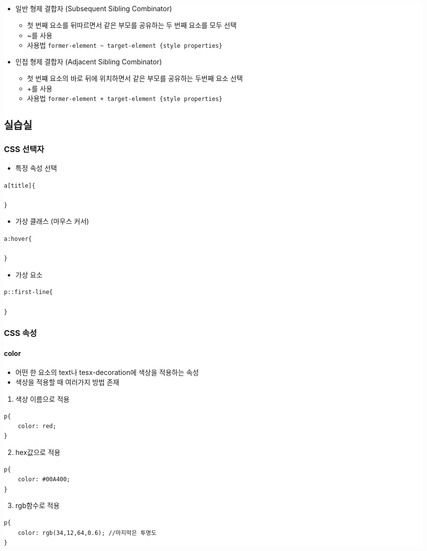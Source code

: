 - 일반 형제 결합자 (Subsequent Sibling Combinator)
	- 첫 번째 요소를 뒤따르면서 같은 부모를 공유하는 두 번째 요소를 모두 선택
	- ~를 사용
	- 사용법
`former-element ~ target-element {style properties}`

- 인접 형제 결합자 (Adjacent Sibling Combinator)
	- 첫 번쨰 요소의 바로 뒤에 위치하면서 같은 부모를 공유하는 두번째 요소 선택
	- +를 사용
	- 사용법
`former-element + target-element {style properties}`

## 실습실
### CSS 선택자
- 특정 속성 선택
```
a[title]{

}
```

- 가상 클래스 (마우스 커서)

```
a:hover{

}
```

- 가상 요소 

```
p::first-line{

}
```

### CSS 속성
#### color
- 어떤 한 요소의 text나 tesx-decoration에 색상을 적용하는 속성
- 색상을 적용할 때 여러가지 방법 존재
1. 색상 이름으로 적용
```
p{
	color: red;
}
```
2. hex값으로 적용
```
p{
	color: #00A400;
}
```
3. rgb함수로 적용
```
p{
	color: rgb(34,12,64,0.6); //마지막은 투명도
}
```

